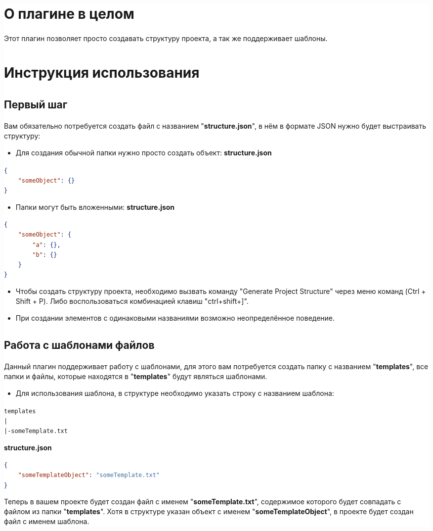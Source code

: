 
# О плагине в целом
Этот плагин позволяет просто создавать структуру проекта, а так же поддерживает шаблоны.

# Инструкция использования
## Первый шаг
Вам обязательно потребуется создать файл с названием "**structure.json**", в нём в формате JSON нужно будет выстраивать структуру:

+ Для создания обычной папки нужно просто создать объект:
**structure.json**
```json
{
	"someObject": {}
}
```

+ Папки могут быть вложенными:
**structure.json**
```json
{
	"someObject": {
		"a": {},
		"b": {}
	}
}
```

+ Чтобы создать структуру проекта, необходимо вызвать команду "Generate Project Structure" через меню команд (Ctrl + Shift + P). Либо воспользоваться комбинацией клавиш "ctrl+shift+]".

+ При создании элементов с одинаковыми названиями возможно неопределённое поведение.
## Работа с шаблонами файлов
Данный плагин поддерживает работу с шаблонами, для этого вам потребуется создать папку с названием "**templates**", все папки и файлы, которые находятся в "**templates**" будут являться шаблонами.

+ Для использования шаблона, в структуре необходимо указать строку с названием шаблона:
```
templates
|
|-someTemplate.txt
```

**structure.json**
```json
{
	"someTemplateObject": "someTemplate.txt"
}
```
Теперь в вашем проекте будет создан файл с именем "**someTemplate.txt**", содержимое которого будет совпадать с файлом из папки "**templates**". Хотя в структуре указан объект с именем "**someTemplateObject**", в проекте будет создан файл с именем шаблона.
